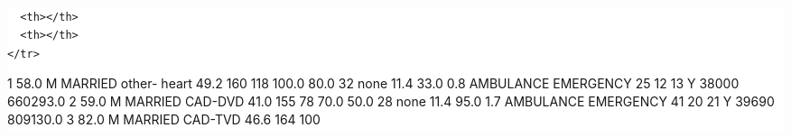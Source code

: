       <th></th>
      <th></th>
    </tr>
  </thead>
  <tbody>
    <tr>
      <th>1</th>
      <td>58.0</td>
      <td>M</td>
      <td>MARRIED</td>
      <td>other- heart</td>
      <td>49.2</td>
      <td>160</td>
      <td>118</td>
      <td>100.0</td>
      <td>80.0</td>
      <td>32</td>
      <td>none</td>
      <td>11.4</td>
      <td>33.0</td>
      <td>0.8</td>
      <td>AMBULANCE</td>
      <td>EMERGENCY</td>
      <td>25</td>
      <td>12</td>
      <td>13</td>
      <td>Y</td>
      <td>38000</td>
      <td>660293.0</td>
    </tr>
    <tr>
      <th>2</th>
      <td>59.0</td>
      <td>M</td>
      <td>MARRIED</td>
      <td>CAD-DVD</td>
      <td>41.0</td>
      <td>155</td>
      <td>78</td>
      <td>70.0</td>
      <td>50.0</td>
      <td>28</td>
      <td>none</td>
      <td>11.4</td>
      <td>95.0</td>
      <td>1.7</td>
      <td>AMBULANCE</td>
      <td>EMERGENCY</td>
      <td>41</td>
      <td>20</td>
      <td>21</td>
      <td>Y</td>
      <td>39690</td>
      <td>809130.0</td>
    </tr>
    <tr>
      <th>3</th>
      <td>82.0</td>
      <td>M</td>
      <td>MARRIED</td>
      <td>CAD-TVD</td>
      <td>46.6</td>
      <td>164</td>
      <td>100</td>